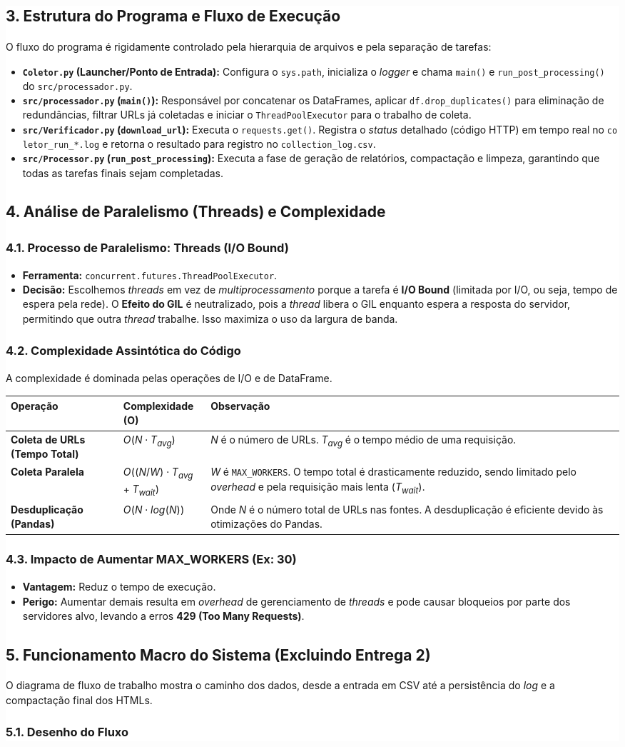 ## 3\. Estrutura do Programa e Fluxo de Execução

O fluxo do programa é rigidamente controlado pela hierarquia de arquivos e pela separação de tarefas:

  * **`Coletor.py` (Launcher/Ponto de Entrada):** Configura o `sys.path`, inicializa o *logger* e chama `main()` e `run_post_processing()` do `src/processador.py`.
  * **`src/processador.py` (`main()`):** Responsável por concatenar os DataFrames, aplicar `df.drop_duplicates()` para eliminação de redundâncias, filtrar URLs já coletadas e iniciar o `ThreadPoolExecutor` para o trabalho de coleta.
  * **`src/Verificador.py` (`download_url`):** Executa o `requests.get()`. Registra o *status* detalhado (código HTTP) em tempo real no `coletor_run_*.log` e retorna o resultado para registro no `collection_log.csv`.
  * **`src/Processor.py` (`run_post_processing`):** Executa a fase de geração de relatórios, compactação e limpeza, garantindo que todas as tarefas finais sejam completadas.

## 4\. Análise de Paralelismo (Threads) e Complexidade

### 4.1. Processo de Paralelismo: Threads (I/O Bound)

  * **Ferramenta:** `concurrent.futures.ThreadPoolExecutor`.
  * **Decisão:** Escolhemos *threads* em vez de *multiprocessamento* porque a tarefa é **I/O Bound** (limitada por I/O, ou seja, tempo de espera pela rede). O **Efeito do GIL** é neutralizado, pois a *thread* libera o GIL enquanto espera a resposta do servidor, permitindo que outra *thread* trabalhe. Isso maximiza o uso da largura de banda.

### 4.2. Complexidade Assintótica do Código

A complexidade é dominada pelas operações de I/O e de DataFrame.

| Operação | Complexidade (O) | Observação |
| :--- | :--- | :--- |
| **Coleta de URLs (Tempo Total)** | $O(N \cdot T_{avg})$ | $N$ é o número de URLs. $T_{avg}$ é o tempo médio de uma requisição. |
| **Coleta Paralela** | $O((N/W) \cdot T_{avg} + T_{wait})$ | $W$ é `MAX_WORKERS`. O tempo total é drasticamente reduzido, sendo limitado pelo *overhead* e pela requisição mais lenta ($T_{wait}$). |
| **Desduplicação (Pandas)** | $O(N \cdot log(N))$ | Onde $N$ é o número total de URLs nas fontes. A desduplicação é eficiente devido às otimizações do Pandas. |

### 4.3. Impacto de Aumentar MAX\_WORKERS (Ex: 30)

  * **Vantagem:** Reduz o tempo de execução.
  * **Perigo:** Aumentar demais resulta em *overhead* de gerenciamento de *threads* e pode causar bloqueios por parte dos servidores alvo, levando a erros **429 (Too Many Requests)**.

## 5\. Funcionamento Macro do Sistema (Excluindo Entrega 2)

O diagrama de fluxo de trabalho mostra o caminho dos dados, desde a entrada em CSV até a persistência do *log* e a compactação final dos HTMLs.

### 5.1. Desenho do Fluxo
